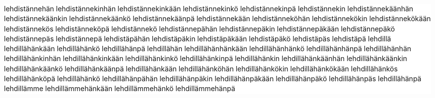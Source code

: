 lehdistännehän
lehdistännekinhän
lehdistännekinkään
lehdistännekinkö
lehdistännekinpä
lehdistännekin
lehdistännekäänhän
lehdistännekäänkin
lehdistännekäänkö
lehdistännekäänpä
lehdistännekään
lehdistänneköhän
lehdistännekökin
lehdistännekökään
lehdistännekös
lehdistänneköpä
lehdistännekö
lehdistännepähän
lehdistännepäkin
lehdistännepäkään
lehdistännepäkö
lehdistännepäs
lehdistännepä
lehdistäpähän
lehdistäpäkin
lehdistäpäkään
lehdistäpäkö
lehdistäpäs
lehdistäpä
lehdillä
lehdillähänkään
lehdillähänkö
lehdillähänpä
lehdillähän
lehdillähänhänkään
lehdillähänhänkö
lehdillähänhänpä
lehdillähänhän
lehdillähänkinhän
lehdillähänkinkään
lehdillähänkinkö
lehdillähänkinpä
lehdillähänkin
lehdillähänkäänhän
lehdillähänkäänkin
lehdillähänkäänkö
lehdillähänkäänpä
lehdillähänkään
lehdillähänköhän
lehdillähänkökin
lehdillähänkökään
lehdillähänkös
lehdillähänköpä
lehdillähänkö
lehdillähänpähän
lehdillähänpäkin
lehdillähänpäkään
lehdillähänpäkö
lehdillähänpäs
lehdillähänpä
lehdillämme
lehdillämmehänkään
lehdillämmehänkö
lehdillämmehänpä